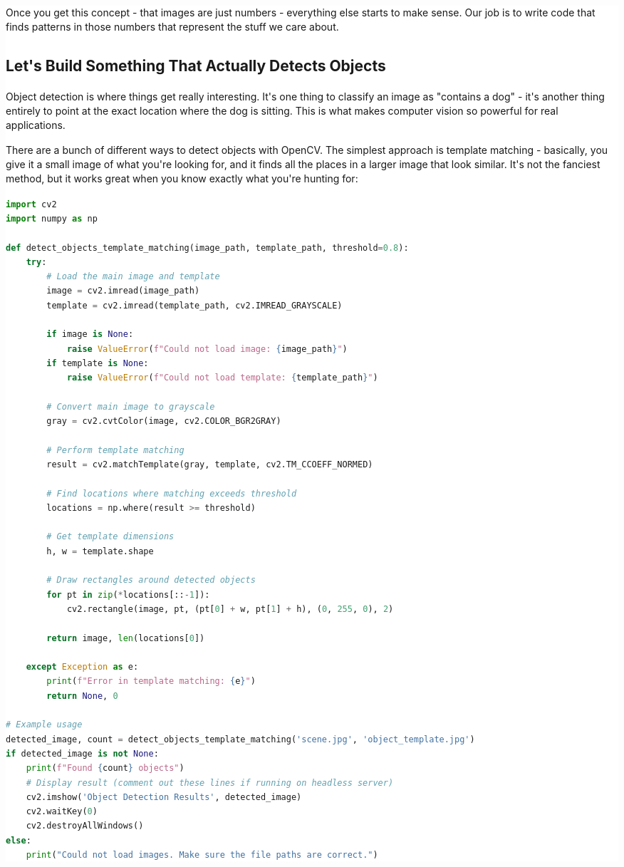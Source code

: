 Once you get this concept - that images are just numbers - everything else starts to make sense. Our job is to write code that finds patterns in those numbers that represent the stuff we care about.

## Let's Build Something That Actually Detects Objects

Object detection is where things get really interesting. It's one thing to classify an image as "contains a dog" - it's another thing entirely to point at the exact location where the dog is sitting. This is what makes computer vision so powerful for real applications.

There are a bunch of different ways to detect objects with OpenCV. The simplest approach is template matching - basically, you give it a small image of what you're looking for, and it finds all the places in a larger image that look similar. It's not the fanciest method, but it works great when you know exactly what you're hunting for:

```python
import cv2
import numpy as np

def detect_objects_template_matching(image_path, template_path, threshold=0.8):
    try:
        # Load the main image and template
        image = cv2.imread(image_path)
        template = cv2.imread(template_path, cv2.IMREAD_GRAYSCALE)
        
        if image is None:
            raise ValueError(f"Could not load image: {image_path}")
        if template is None:
            raise ValueError(f"Could not load template: {template_path}")
        
        # Convert main image to grayscale
        gray = cv2.cvtColor(image, cv2.COLOR_BGR2GRAY)
        
        # Perform template matching
        result = cv2.matchTemplate(gray, template, cv2.TM_CCOEFF_NORMED)
        
        # Find locations where matching exceeds threshold
        locations = np.where(result >= threshold)
        
        # Get template dimensions
        h, w = template.shape
        
        # Draw rectangles around detected objects
        for pt in zip(*locations[::-1]):
            cv2.rectangle(image, pt, (pt[0] + w, pt[1] + h), (0, 255, 0), 2)
        
        return image, len(locations[0])
    
    except Exception as e:
        print(f"Error in template matching: {e}")
        return None, 0

# Example usage
detected_image, count = detect_objects_template_matching('scene.jpg', 'object_template.jpg')
if detected_image is not None:
    print(f"Found {count} objects")
    # Display result (comment out these lines if running on headless server)
    cv2.imshow('Object Detection Results', detected_image)
    cv2.waitKey(0)
    cv2.destroyAllWindows()
else:
    print("Could not load images. Make sure the file paths are correct.")
```
